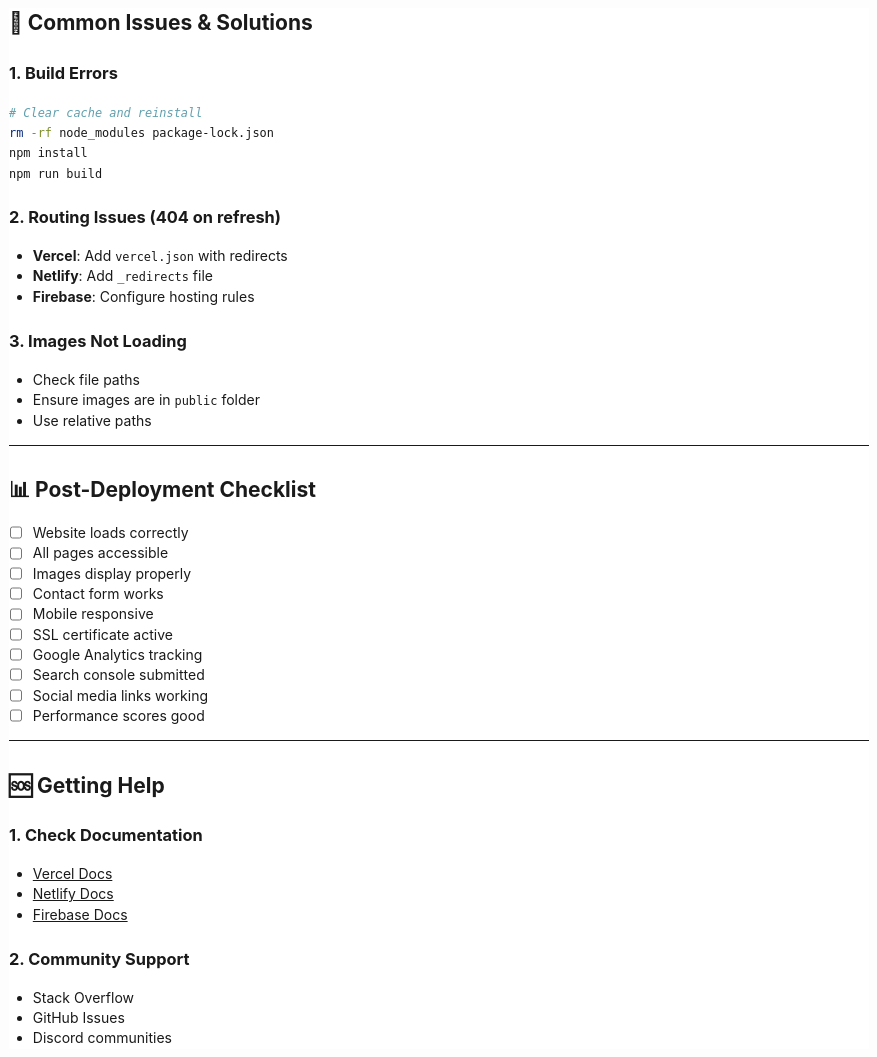 
## 🚨 Common Issues & Solutions

### 1. Build Errors
```bash
# Clear cache and reinstall
rm -rf node_modules package-lock.json
npm install
npm run build
```

### 2. Routing Issues (404 on refresh)
- **Vercel**: Add `vercel.json` with redirects
- **Netlify**: Add `_redirects` file
- **Firebase**: Configure hosting rules

### 3. Images Not Loading
- Check file paths
- Ensure images are in `public` folder
- Use relative paths

---

## 📊 Post-Deployment Checklist

- [ ] Website loads correctly
- [ ] All pages accessible
- [ ] Images display properly
- [ ] Contact form works
- [ ] Mobile responsive
- [ ] SSL certificate active
- [ ] Google Analytics tracking
- [ ] Search console submitted
- [ ] Social media links working
- [ ] Performance scores good

---

## 🆘 Getting Help

### 1. Check Documentation
- [Vercel Docs](https://vercel.com/docs)
- [Netlify Docs](https://docs.netlify.com)
- [Firebase Docs](https://firebase.google.com/docs)

### 2. Community Support
- Stack Overflow
- GitHub Issues
- Discord communities
